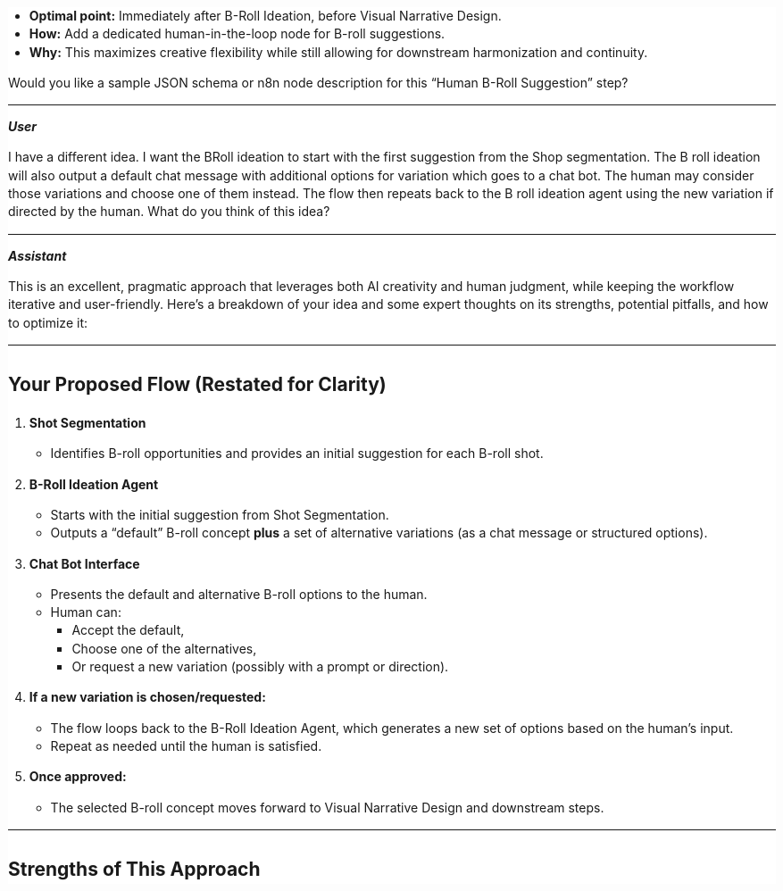- **Optimal point:** Immediately after B-Roll Ideation, before Visual Narrative Design.
- **How:** Add a dedicated human-in-the-loop node for B-roll suggestions.
- **Why:** This maximizes creative flexibility while still allowing for downstream harmonization and continuity.

Would you like a sample JSON schema or n8n node description for this “Human B-Roll Suggestion” step?

---

_**User**_

I have a different idea. I want the BRoll ideation to start with the first suggestion from the Shop segmentation. The B roll ideation will also output a default chat message with additional options for variation which goes to a chat bot. The human may consider those variations and choose one of them instead. The flow then repeats back to the B roll ideation agent using the new variation if directed by the human. What do you think of this idea?

---

_**Assistant**_

This is an excellent, pragmatic approach that leverages both AI creativity and human judgment, while keeping the workflow iterative and user-friendly. Here’s a breakdown of your idea and some expert thoughts on its strengths, potential pitfalls, and how to optimize it:

---

## **Your Proposed Flow (Restated for Clarity)**

1. **Shot Segmentation**  
   - Identifies B-roll opportunities and provides an initial suggestion for each B-roll shot.

2. **B-Roll Ideation Agent**  
   - Starts with the initial suggestion from Shot Segmentation.
   - Outputs a “default” B-roll concept **plus** a set of alternative variations (as a chat message or structured options).

3. **Chat Bot Interface**  
   - Presents the default and alternative B-roll options to the human.
   - Human can:
     - Accept the default,
     - Choose one of the alternatives,
     - Or request a new variation (possibly with a prompt or direction).

4. **If a new variation is chosen/requested:**  
   - The flow loops back to the B-Roll Ideation Agent, which generates a new set of options based on the human’s input.
   - Repeat as needed until the human is satisfied.

5. **Once approved:**  
   - The selected B-roll concept moves forward to Visual Narrative Design and downstream steps.

---

## **Strengths of This Approach**

